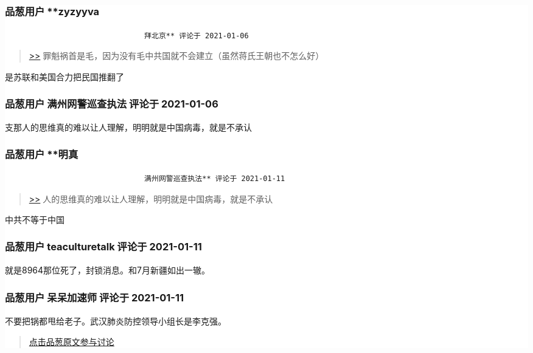### 品葱用户 **zyzyyva				
									拜北京** 评论于 2021-01-06
        
> [\>>]( "/video/item_id-34313#") 罪魁祸首是毛，因为没有毛中共国就不会建立（虽然蒋氏王朝也不怎么好）

  
是苏联和美国合力把民国推翻了
        


            
### 品葱用户 **满州网警巡查执法** 评论于 2021-01-06
        
支那人的思维真的难以让人理解，明明就是中国病毒，就是不承认
        


            
### 品葱用户 **明真				
									满州网警巡查执法** 评论于 2021-01-11
        
> [\>>]( "/video/item_id-34332#") 人的思维真的难以让人理解，明明就是中国病毒，就是不承认

  
  
中共不等于中国
        


            
### 品葱用户 **teaculturetalk** 评论于 2021-01-11
        
就是8964那位死了，封锁消息。和7月新疆如出一辙。
        


            
### 品葱用户 **呆呆加速师** 评论于 2021-01-11
        
不要把锅都甩给老子。武汉肺炎防控领导小组长是李克强。
        






> [点击品葱原文参与讨论](https://pincong.rocks/video/3709)

